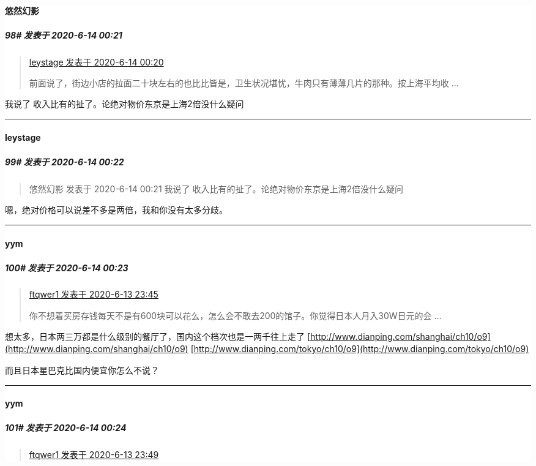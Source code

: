 ####  悠然幻影  
##### 98#       发表于 2020-6-14 00:21



<blockquote><a href="httphttps://bbs.saraba1st.com/2b/forum.php?mod=redirect&amp;goto=findpost&amp;pid=47795294&amp;ptid=1941514" target="_blank">leystage 发表于 2020-6-14 00:20</a>

前面说了，街边小店的拉面二十块左右的也比比皆是，卫生状况堪忧，牛肉只有薄薄几片的那种。按上海平均收 ...</blockquote>
我说了 收入比有的扯了。论绝对物价东京是上海2倍没什么疑问







-----

####  leystage  
##### 99#       发表于 2020-6-14 00:22



<blockquote>悠然幻影 发表于 2020-6-14 00:21
我说了 收入比有的扯了。论绝对物价东京是上海2倍没什么疑问</blockquote>
嗯，绝对价格可以说差不多是两倍，我和你没有太多分歧。







-----

####  yym  
##### 100#       发表于 2020-6-14 00:23



<blockquote><a href="httphttps://bbs.saraba1st.com/2b/forum.php?mod=redirect&amp;goto=findpost&amp;pid=47794934&amp;ptid=1941514" target="_blank">ftqwer1 发表于 2020-6-13 23:45</a>

你不想着买房存钱每天不是有600块可以花么，怎么会不敢去200的馆子。你觉得日本人月入30W日元的会 ...</blockquote>
想太多，日本两三万都是什么级别的餐厅了，国内这个档次也是一两千往上走了
[http://www.dianping.com/shanghai/ch10/o9](http://www.dianping.com/shanghai/ch10/o9)
[http://www.dianping.com/tokyo/ch10/o9](http://www.dianping.com/tokyo/ch10/o9)


而且日本星巴克比国内便宜你怎么不说？







-----

####  yym  
##### 101#       发表于 2020-6-14 00:24



<blockquote><a href="httphttps://bbs.saraba1st.com/2b/forum.php?mod=redirect&amp;goto=findpost&amp;pid=47794970&amp;ptid=1941514" target="_blank">ftqwer1 发表于 2020-6-13 23:49</a>
